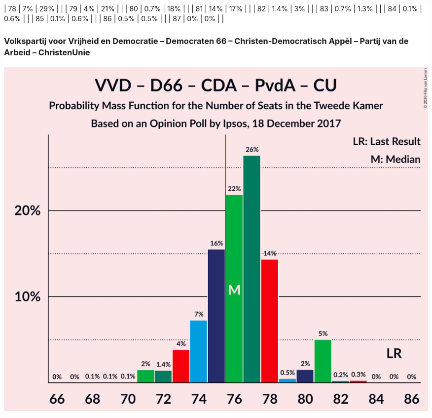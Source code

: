| 78 | 7% | 29% |  |
| 79 | 4% | 21% |  |
| 80 | 0.7% | 18% |  |
| 81 | 14% | 17% |  |
| 82 | 1.4% | 3% |  |
| 83 | 0.7% | 1.3% |  |
| 84 | 0.1% | 0.6% |  |
| 85 | 0.1% | 0.6% |  |
| 86 | 0.5% | 0.5% |  |
| 87 | 0% | 0% |  |

### Volkspartij voor Vrijheid en Democratie – Democraten 66 – Christen-Democratisch Appèl – Partij van de Arbeid – ChristenUnie

![Graph with seats probability mass function not yet produced](2017-12-18-Ipsos-coalitions-seats-pmf-vvd–d66–cda–pvda–cu.png "Seats Probability Mass Function")
